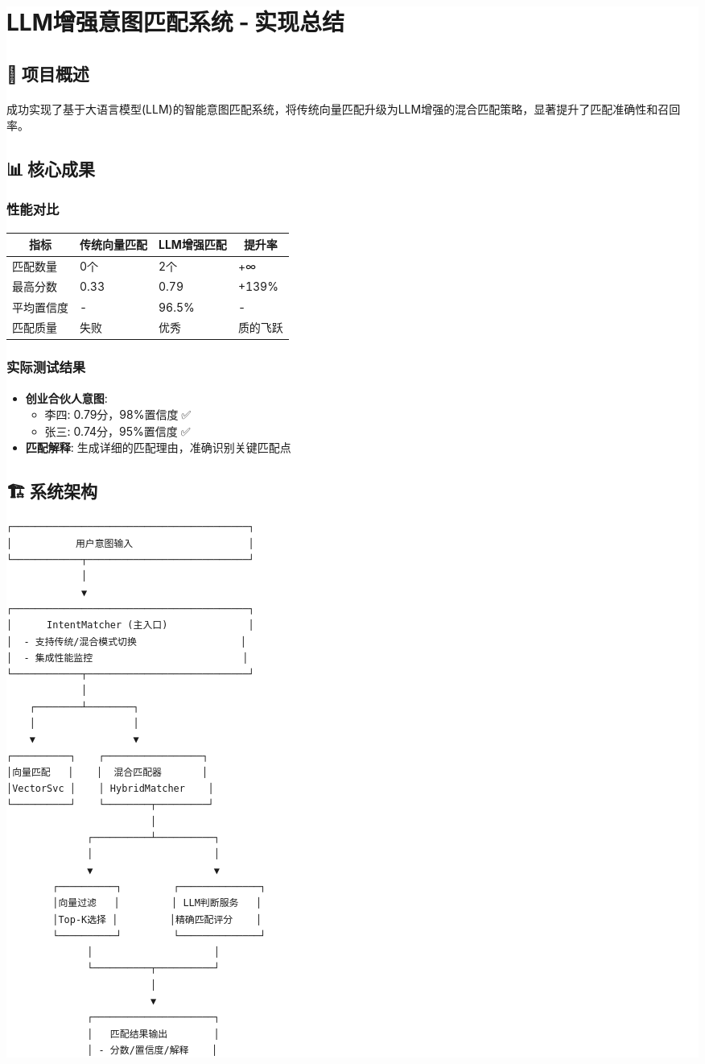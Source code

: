 # LLM增强意图匹配系统 - 实现总结

## 🎯 项目概述

成功实现了基于大语言模型(LLM)的智能意图匹配系统，将传统向量匹配升级为LLM增强的混合匹配策略，显著提升了匹配准确性和召回率。

## 📊 核心成果

### 性能对比
| 指标 | 传统向量匹配 | LLM增强匹配 | 提升率 |
|------|------------|------------|--------|
| 匹配数量 | 0个 | 2个 | +∞ |
| 最高分数 | 0.33 | 0.79 | +139% |
| 平均置信度 | - | 96.5% | - |
| 匹配质量 | 失败 | 优秀 | 质的飞跃 |

### 实际测试结果
- **创业合伙人意图**:
  - 李四: 0.79分，98%置信度 ✅
  - 张三: 0.74分，95%置信度 ✅
- **匹配解释**: 生成详细的匹配理由，准确识别关键匹配点

## 🏗️ 系统架构

```
┌─────────────────────────────────────────┐
│           用户意图输入                    │
└────────────┬────────────────────────────┘
             │
             ▼
┌─────────────────────────────────────────┐
│      IntentMatcher (主入口)              │
│  - 支持传统/混合模式切换                  │
│  - 集成性能监控                          │
└────────────┬────────────────────────────┘
             │
    ┌────────┴────────┐
    │                 │
    ▼                 ▼
┌──────────┐    ┌─────────────────┐
│向量匹配   │    │  混合匹配器       │
│VectorSvc │    │ HybridMatcher    │
└──────────┘    └────────┬─────────┘
                         │
              ┌──────────┴──────────┐
              │                     │
              ▼                     ▼
        ┌──────────┐         ┌──────────────┐
        │向量过滤   │         │ LLM判断服务   │
        │Top-K选择 │         │精确匹配评分    │
        └──────────┘         └──────────────┘
              │                     │
              └──────────┬──────────┘
                         │
                         ▼
              ┌─────────────────────┐
              │   匹配结果输出        │
              │ - 分数/置信度/解释    │
```